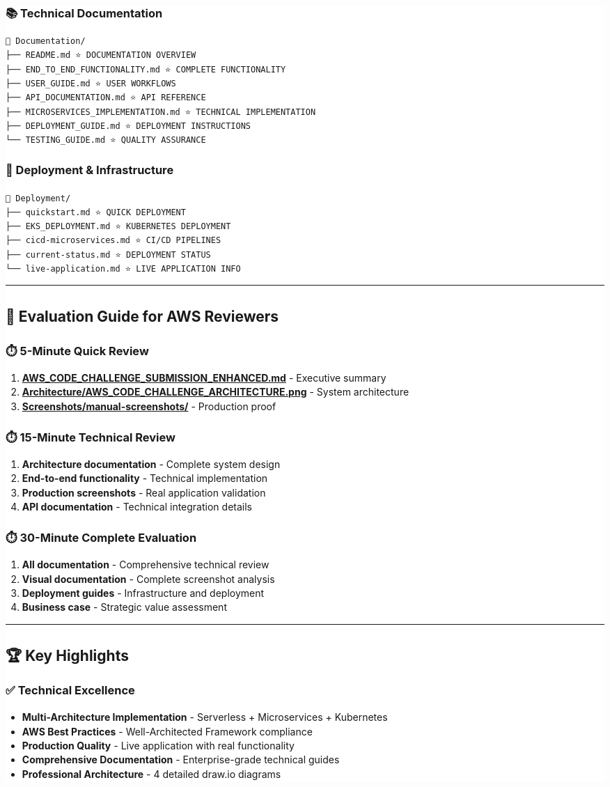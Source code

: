 ### **📚 Technical Documentation**
```
📁 Documentation/
├── README.md ⭐ DOCUMENTATION OVERVIEW
├── END_TO_END_FUNCTIONALITY.md ⭐ COMPLETE FUNCTIONALITY
├── USER_GUIDE.md ⭐ USER WORKFLOWS
├── API_DOCUMENTATION.md ⭐ API REFERENCE
├── MICROSERVICES_IMPLEMENTATION.md ⭐ TECHNICAL IMPLEMENTATION
├── DEPLOYMENT_GUIDE.md ⭐ DEPLOYMENT INSTRUCTIONS
└── TESTING_GUIDE.md ⭐ QUALITY ASSURANCE
```

### **🚀 Deployment & Infrastructure**
```
📁 Deployment/
├── quickstart.md ⭐ QUICK DEPLOYMENT
├── EKS_DEPLOYMENT.md ⭐ KUBERNETES DEPLOYMENT
├── cicd-microservices.md ⭐ CI/CD PIPELINES
├── current-status.md ⭐ DEPLOYMENT STATUS
└── live-application.md ⭐ LIVE APPLICATION INFO
```

---

## 🎯 **Evaluation Guide for AWS Reviewers**

### **⏱️ 5-Minute Quick Review**
1. **[AWS_CODE_CHALLENGE_SUBMISSION_ENHANCED.md](AWS_CODE_CHALLENGE_SUBMISSION_ENHANCED.md)** - Executive summary
2. **[Architecture/AWS_CODE_CHALLENGE_ARCHITECTURE.png](Architecture/AWS_CODE_CHALLENGE_ARCHITECTURE.png)** - System architecture
3. **[Screenshots/manual-screenshots/](Screenshots/manual-screenshots/)** - Production proof

### **⏱️ 15-Minute Technical Review**
1. **Architecture documentation** - Complete system design
2. **End-to-end functionality** - Technical implementation
3. **Production screenshots** - Real application validation
4. **API documentation** - Technical integration details

### **⏱️ 30-Minute Complete Evaluation**
1. **All documentation** - Comprehensive technical review
2. **Visual documentation** - Complete screenshot analysis
3. **Deployment guides** - Infrastructure and deployment
4. **Business case** - Strategic value assessment

---

## 🏆 **Key Highlights**

### **✅ Technical Excellence**
- **Multi-Architecture Implementation** - Serverless + Microservices + Kubernetes
- **AWS Best Practices** - Well-Architected Framework compliance
- **Production Quality** - Live application with real functionality
- **Comprehensive Documentation** - Enterprise-grade technical guides
- **Professional Architecture** - 4 detailed draw.io diagrams
